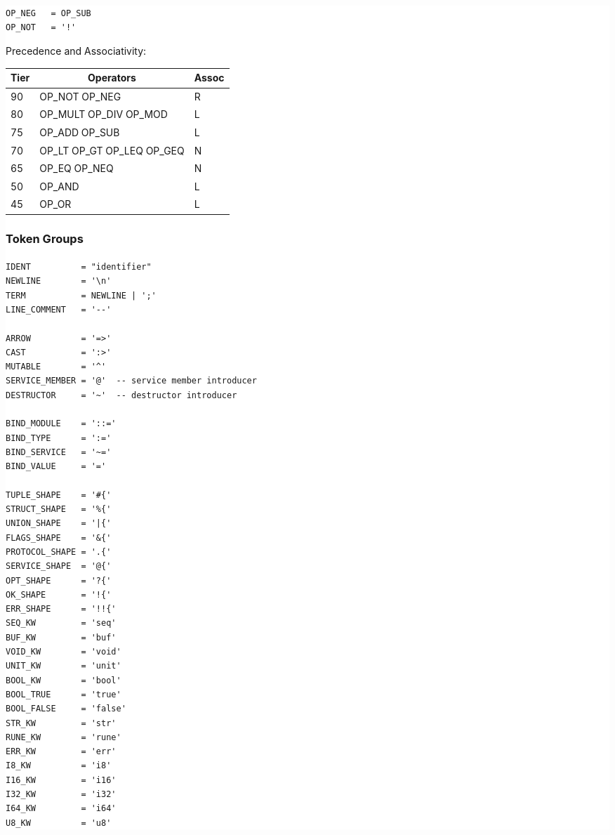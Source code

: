 ```
OP_NEG   = OP_SUB
OP_NOT   = '!'
```

Precedence and Associativity:

| Tier | Operators                   | Assoc |
| ---- | --------------------------- | ----- |
| 90   | OP_NOT OP_NEG               | R     |
| 80   | OP_MULT OP_DIV OP_MOD       | L     |
| 75   | OP_ADD OP_SUB               | L     |
| 70   | OP_LT OP_GT OP_LEQ OP_GEQ   | N     |
| 65   | OP_EQ OP_NEQ                | N     |
| 50   | OP_AND                      | L     |
| 45   | OP_OR                       | L     |


### Token Groups

```
IDENT          = "identifier"
NEWLINE        = '\n'
TERM           = NEWLINE | ';'
LINE_COMMENT   = '--'

ARROW          = '=>'
CAST           = ':>'
MUTABLE        = '^'
SERVICE_MEMBER = '@'  -- service member introducer
DESTRUCTOR     = '~'  -- destructor introducer

BIND_MODULE    = '::='
BIND_TYPE      = ':='
BIND_SERVICE   = '~='
BIND_VALUE     = '='

TUPLE_SHAPE    = '#{'
STRUCT_SHAPE   = '%{'
UNION_SHAPE    = '|{'
FLAGS_SHAPE    = '&{'
PROTOCOL_SHAPE = '.{'
SERVICE_SHAPE  = '@{'
OPT_SHAPE      = '?{'
OK_SHAPE       = '!{'
ERR_SHAPE      = '!!{'
SEQ_KW         = 'seq'
BUF_KW         = 'buf'
VOID_KW        = 'void'
UNIT_KW        = 'unit'
BOOL_KW        = 'bool'
BOOL_TRUE      = 'true'
BOOL_FALSE     = 'false'
STR_KW         = 'str'
RUNE_KW        = 'rune'
ERR_KW         = 'err'
I8_KW          = 'i8'
I16_KW         = 'i16'
I32_KW         = 'i32'
I64_KW         = 'i64'
U8_KW          = 'u8'
```